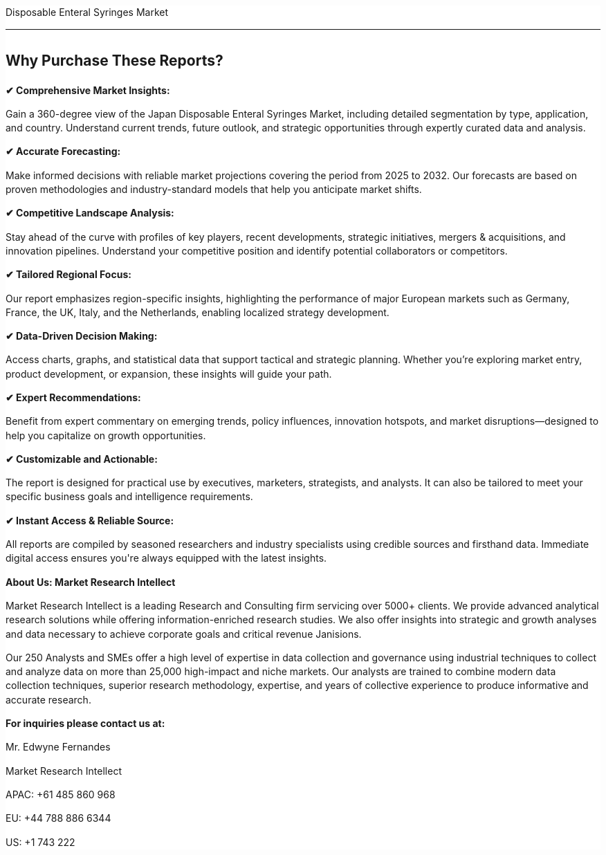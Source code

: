 Disposable Enteral Syringes Market</a></span></p></blockquote><hr /><h2>Why Purchase These Reports?</h2><p><strong>✔ Comprehensive Market Insights:</strong></p><p>Gain a 360-degree view of the Japan Disposable Enteral Syringes Market, including detailed segmentation by type, application, and country. Understand current trends, future outlook, and strategic opportunities through expertly curated data and analysis.</p><p><strong>✔ Accurate Forecasting:</strong></p><p>Make informed decisions with reliable market projections covering the period from 2025 to 2032. Our forecasts are based on proven methodologies and industry-standard models that help you anticipate market shifts.</p><p><strong>✔ Competitive Landscape Analysis:</strong></p><p>Stay ahead of the curve with profiles of key players, recent developments, strategic initiatives, mergers &amp; acquisitions, and innovation pipelines. Understand your competitive position and identify potential collaborators or competitors.</p><p><strong>✔ Tailored Regional Focus:</strong></p><p>Our report emphasizes region-specific insights, highlighting the performance of major European markets such as Germany, France, the UK, Italy, and the Netherlands, enabling localized strategy development.</p><p><strong>✔ Data-Driven Decision Making:</strong></p><p>Access charts, graphs, and statistical data that support tactical and strategic planning. Whether you&rsquo;re exploring market entry, product development, or expansion, these insights will guide your path.</p><p><strong>✔ Expert Recommendations:</strong></p><p>Benefit from expert commentary on emerging trends, policy influences, innovation hotspots, and market disruptions&mdash;designed to help you capitalize on growth opportunities.</p><p><strong>✔ Customizable and Actionable:</strong></p><p>The report is designed for practical use by executives, marketers, strategists, and analysts. It can also be tailored to meet your specific business goals and intelligence requirements.</p><p><strong>✔ Instant Access &amp; Reliable Source:</strong></p><p>All reports are compiled by seasoned researchers and industry specialists using credible sources and firsthand data. Immediate digital access ensures you're always equipped with the latest insights.</p><p><strong><span class="font-[700]">About Us: Market Research Intellect</span></strong></p><p><span class="">Market Research Intellect is a leading Research and Consulting firm servicing over 5000+ clients. We provide advanced analytical research solutions while offering information-enriched research studies.&nbsp;</span>We also offer insights into strategic and growth analyses and data necessary to achieve corporate goals and critical revenue Janisions.</p><p><span class="">Our 250 Analysts and SMEs offer a high level of expertise in data collection and governance using industrial techniques to collect and analyze data on more than 25,000 high-impact and niche markets. Our analysts are trained to combine modern data collection techniques, superior research methodology, expertise, and years of collective experience to produce informative and accurate research.</span></p><p><strong>For inquiries please contact us at:</strong></p><p>Mr. Edwyne Fernandes</p><p>Market Research Intellect</p><p>APAC: +61 485 860 968</p><p>EU: +44 788 886 6344</p><p>US: +1 743 222